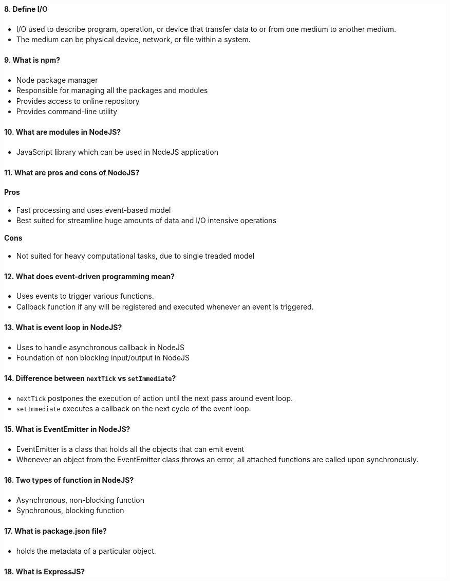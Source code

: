 #### 8. Define I/O

- I/O used to describe program, operation, or device that transfer data to or from one medium to another medium.
- The medium can be physical device, network, or file within a system.

#### 9. What is npm?

- Node package manager
- Responsible for managing all the packages and modules
- Provides access to online repository
- Provides command-line utility

#### 10. What are modules in NodeJS?

- JavaScript library which can be used in NodeJS application

#### 11. What are pros and cons of NodeJS?

**Pros**
- Fast processing and uses event-based model
- Best suited for streamline huge amounts of data and I/O intensive operations

**Cons**
- Not suited for heavy computational tasks, due to single treaded model

#### 12. What does event-driven programming mean?

- Uses events to trigger various functions.
- Callback function if any will be registered and executed whenever an event is triggered.

#### 13. What is event loop in NodeJS?

- Uses to handle asynchronous callback in NodeJS
- Foundation of non blocking input/output in NodeJS

#### 14. Difference between `nextTick` vs `setImmediate`?

- `nextTick` postpones the execution of action until the next pass around event loop.
- `setImmediate` executes a callback on the next cycle of the event loop.

#### 15. What is EventEmitter in NodeJS?

- EventEmitter is a class that holds all the objects that can emit event
- Whenever an object from the EventEmitter class throws an error, all attached functions are called upon synchronously.

#### 16. Two types of function in NodeJS?

- Asynchronous, non-blocking function
- Synchronous, blocking function

#### 17. What is package.json file?

- holds the metadata of a particular object.

#### 18. What is ExpressJS?
